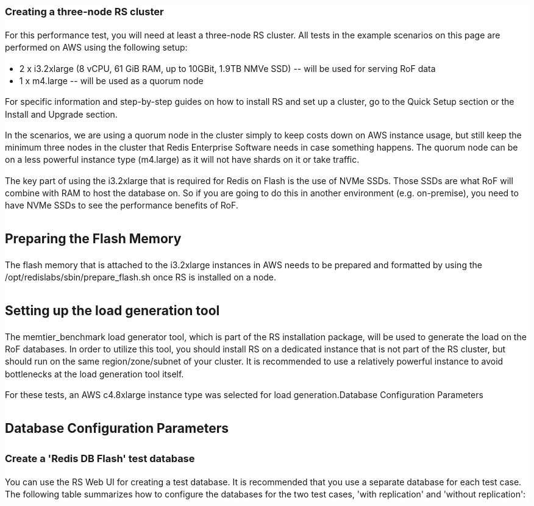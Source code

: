 ### Creating a three-node RS cluster

For this performance test, you will need at least a three-node RS
cluster. All tests in the example scenarios on this page are performed
on AWS using the following setup:

-   2 x i3.2xlarge (8 vCPU, 61 GiB RAM, up to 10GBit, 1.9TB NMVe SSD) --
    will be used for serving RoF data
-   1 x m4.large -- will be used as a quorum node

For specific information and step-by-step guides on how to install RS
and set up a cluster, go to the Quick Setup section or the Install and
Upgrade section.

In the scenarios, we are using a quorum node in the cluster simply to
keep costs down on AWS instance usage, but still keep the minimum three
nodes in the cluster that Redis Enterprise Software needs in case
something happens. The quorum node can be on a less powerful instance
type (m4.large) as it will not have shards on it or take traffic.

The key part of using the i3.2xlarge that is required for Redis on Flash
is the use of NVMe SSDs. Those SSDs are what RoF will combine with RAM
to host the database on. So if you are going to do this in another
environment (e.g. on-premise), you need to have NVMe SSDs to see the
performance benefits of RoF.

Preparing the Flash Memory
--------------------------

The flash memory that is attached to the i3.2xlarge instances in AWS
needs to be prepared and formatted by using the
/opt/redislabs/sbin/prepare\_flash.sh once RS is installed on a node.

Setting up the load generation tool
-----------------------------------

The memtier\_benchmark load generator tool, which is part of the RS
installation package, will be used to generate the load on the RoF
databases. In order to utilize this tool, you should install RS on a
dedicated instance that is not part of the RS cluster, but should run on
the same region/zone/subnet of your cluster. It is recommended to use a
relatively powerful instance to avoid bottlenecks at the load generation
tool itself.

For these tests, an AWS c4.8xlarge instance type was selected for load
generation.Database Configuration Parameters

Database Configuration Parameters
---------------------------------

### Create a 'Redis DB Flash' test database

You can use the RS Web UI for creating a test database. It is
recommended that you use a separate database for each test case. The
following table summarizes how to configure the databases for the two
test cases, 'with replication' and 'without replication':

